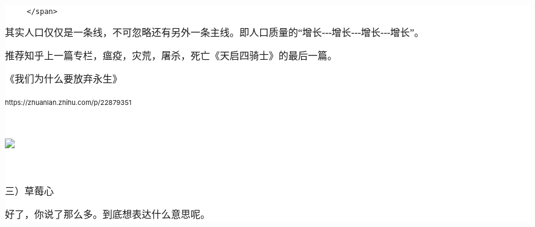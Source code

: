          </span>
</p>
<p style="line-height:150%">
<span style="font-size:16px;line-height:150%;font-family:楷体">
          其实人口仅仅是一条线，不可忽略还有另外一条主线。即人口质量的“增长---增长---增长---增长”。
         </span>
</p>
<p style="line-height:150%">
<span style="font-size:16px;line-height:150%;font-family:楷体">
</span>
</p>
<p style="line-height:150%">
<span style="font-size:16px;line-height:150%;font-family:楷体">
</span>
</p>
<p style="line-height:150%">
<span style="font-size:16px;line-height:150%;font-family:楷体">
          推荐知乎上一篇专栏，瘟疫，灾荒，屠杀，死亡《天启四骑士》的最后一篇。
         </span>
</p>
<p style="line-height:150%">
<span style="font-size: 16px; line-height: 150%; font-family: 楷体;">
          《我们为什么要放弃永生》
         </span>
</p>
<p style="line-height:150%">
<span style="font-size: 11px; line-height: 150%;">
<a>
           https://zhuanlan.zhihu.com/p/22879351
          </a>
</span>
</p>
<p style="line-height:150%">
<br/>
</p>
<p style="line-height:150%">
<span style="font-size:16px;line-height:150%;font-family:楷体">
<img data-ratio="0.5611205432937182" data-s="300,640" data-src="" data-type="jpeg" data-w="1178" src="{{ '/img/Ok4hZ0tV6r4SIlrc8zhQos3HBddhtt0yMzBOa6JhiauwGh7RbUWLLgt1eDJ9CBCq7QBUpT4BQTIPHnjdcx9OplQ.jpeg' | prepend: site.img | replace: '//','/' }}"/>
<br/>
</span>
</p>
<p style="line-height:150%">
<span style="font-size:16px;line-height:150%;font-family:楷体">
<br/>
</span>
</p>
<p style="line-height:150%">
<span style="font-size:16px;line-height:150%;font-family:楷体">
</span>
</p>
<p style="line-height:150%">
<span style="font-size:16px;line-height:150%;font-family:楷体">
          三）草莓心
         </span>
</p>
<p style="line-height:150%">
<span style="font-size:16px;line-height:150%;font-family:楷体">
</span>
</p>
<p style="line-height:150%">
<span style="font-size:16px;line-height:150%;font-family:楷体">
          好了，你说了那么多。到底想表达什么意思呢。
         </span>